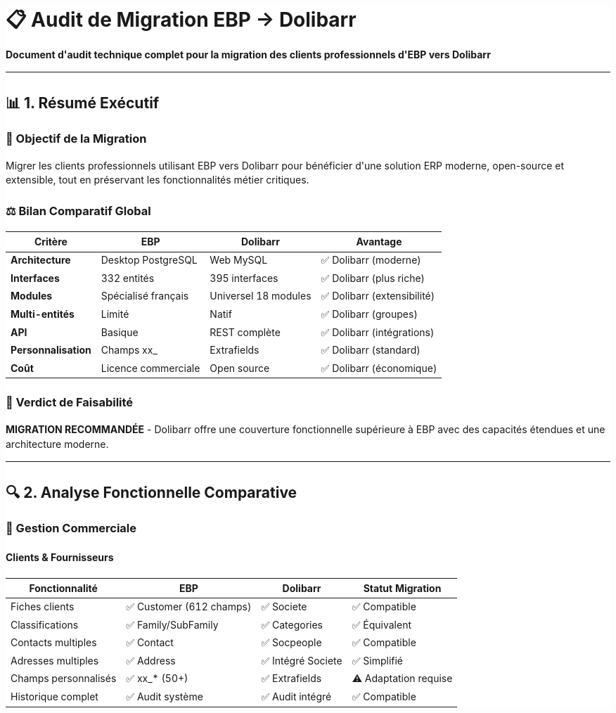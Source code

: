 # 📋 Audit de Migration EBP → Dolibarr

**Document d'audit technique complet pour la migration des clients professionnels d'EBP vers Dolibarr**

---

## 📊 1. Résumé Exécutif

### 🎯 Objectif de la Migration
Migrer les clients professionnels utilisant EBP vers Dolibarr pour bénéficier d'une solution ERP moderne, open-source et extensible, tout en préservant les fonctionnalités métier critiques.

### ⚖️ Bilan Comparatif Global

| Critère | EBP | Dolibarr | Avantage |
|---------|-----|----------|----------|
| **Architecture** | Desktop PostgreSQL | Web MySQL | ✅ Dolibarr (moderne) |
| **Interfaces** | 332 entités | 395 interfaces | ✅ Dolibarr (plus riche) |
| **Modules** | Spécialisé français | Universel 18 modules | ✅ Dolibarr (extensibilité) |
| **Multi-entités** | Limité | Natif | ✅ Dolibarr (groupes) |
| **API** | Basique | REST complète | ✅ Dolibarr (intégrations) |
| **Personnalisation** | Champs xx_ | Extrafields | ✅ Dolibarr (standard) |
| **Coût** | Licence commerciale | Open source | ✅ Dolibarr (économique) |

### 🚦 Verdict de Faisabilité
**MIGRATION RECOMMANDÉE** - Dolibarr offre une couverture fonctionnelle supérieure à EBP avec des capacités étendues et une architecture moderne.

---

## 🔍 2. Analyse Fonctionnelle Comparative

### 🏢 Gestion Commerciale

#### **Clients & Fournisseurs**

| Fonctionnalité | EBP | Dolibarr | Statut Migration |
|----------------|-----|----------|-----------------|
| Fiches clients | ✅ Customer (612 champs) | ✅ Societe | ✅ Compatible |
| Classifications | ✅ Family/SubFamily | ✅ Categories | ✅ Équivalent |
| Contacts multiples | ✅ Contact | ✅ Socpeople | ✅ Compatible |
| Adresses multiples | ✅ Address | ✅ Intégré Societe | ✅ Simplifié |
| Champs personnalisés | ✅ xx_* (50+) | ✅ Extrafields | ⚠️ Adaptation requise |
| Historique complet | ✅ Audit système | ✅ Audit intégré | ✅ Compatible |
